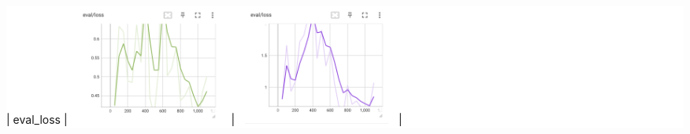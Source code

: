 | eval_loss  | <img src="notes_images/v12_3_eval_loss.png" width="200" height="150"/> | <img src="notes_images/v12_5_eval_loss.png" width="200" height="150"/> |